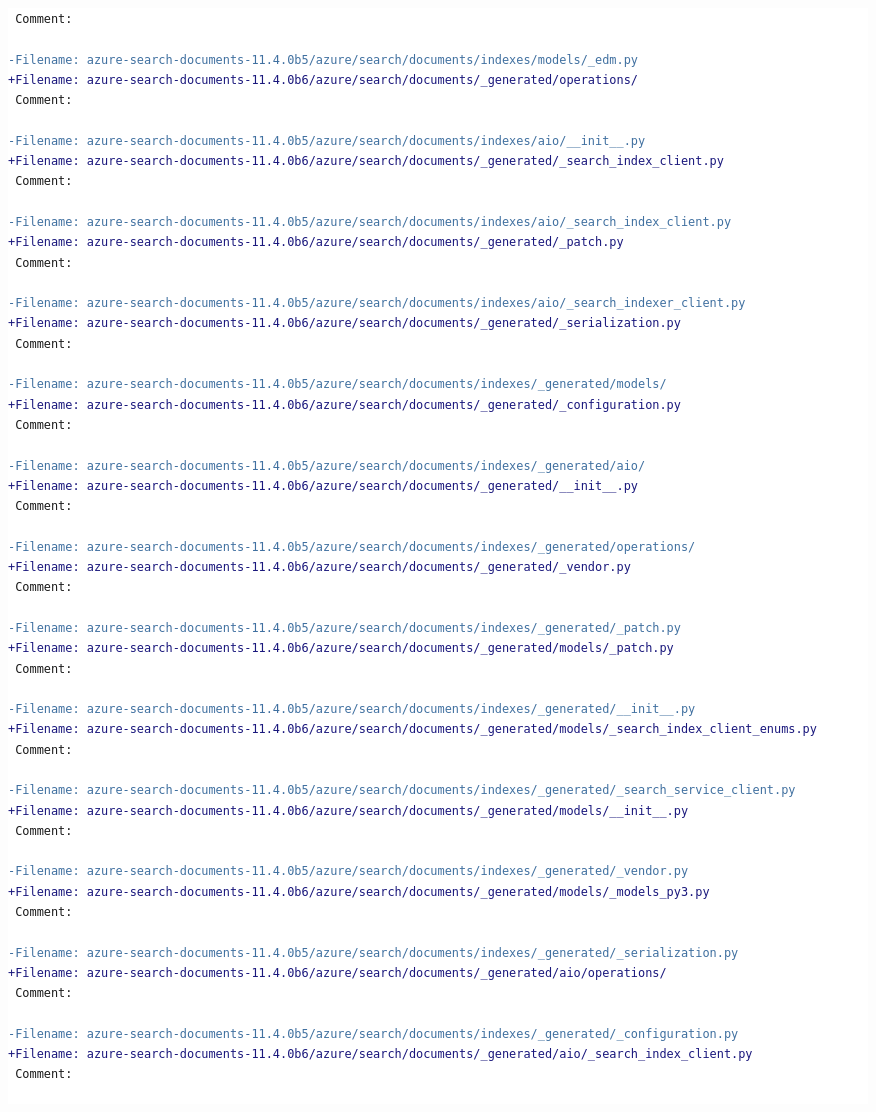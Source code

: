 ```diff
 Comment: 
 
-Filename: azure-search-documents-11.4.0b5/azure/search/documents/indexes/models/_edm.py
+Filename: azure-search-documents-11.4.0b6/azure/search/documents/_generated/operations/
 Comment: 
 
-Filename: azure-search-documents-11.4.0b5/azure/search/documents/indexes/aio/__init__.py
+Filename: azure-search-documents-11.4.0b6/azure/search/documents/_generated/_search_index_client.py
 Comment: 
 
-Filename: azure-search-documents-11.4.0b5/azure/search/documents/indexes/aio/_search_index_client.py
+Filename: azure-search-documents-11.4.0b6/azure/search/documents/_generated/_patch.py
 Comment: 
 
-Filename: azure-search-documents-11.4.0b5/azure/search/documents/indexes/aio/_search_indexer_client.py
+Filename: azure-search-documents-11.4.0b6/azure/search/documents/_generated/_serialization.py
 Comment: 
 
-Filename: azure-search-documents-11.4.0b5/azure/search/documents/indexes/_generated/models/
+Filename: azure-search-documents-11.4.0b6/azure/search/documents/_generated/_configuration.py
 Comment: 
 
-Filename: azure-search-documents-11.4.0b5/azure/search/documents/indexes/_generated/aio/
+Filename: azure-search-documents-11.4.0b6/azure/search/documents/_generated/__init__.py
 Comment: 
 
-Filename: azure-search-documents-11.4.0b5/azure/search/documents/indexes/_generated/operations/
+Filename: azure-search-documents-11.4.0b6/azure/search/documents/_generated/_vendor.py
 Comment: 
 
-Filename: azure-search-documents-11.4.0b5/azure/search/documents/indexes/_generated/_patch.py
+Filename: azure-search-documents-11.4.0b6/azure/search/documents/_generated/models/_patch.py
 Comment: 
 
-Filename: azure-search-documents-11.4.0b5/azure/search/documents/indexes/_generated/__init__.py
+Filename: azure-search-documents-11.4.0b6/azure/search/documents/_generated/models/_search_index_client_enums.py
 Comment: 
 
-Filename: azure-search-documents-11.4.0b5/azure/search/documents/indexes/_generated/_search_service_client.py
+Filename: azure-search-documents-11.4.0b6/azure/search/documents/_generated/models/__init__.py
 Comment: 
 
-Filename: azure-search-documents-11.4.0b5/azure/search/documents/indexes/_generated/_vendor.py
+Filename: azure-search-documents-11.4.0b6/azure/search/documents/_generated/models/_models_py3.py
 Comment: 
 
-Filename: azure-search-documents-11.4.0b5/azure/search/documents/indexes/_generated/_serialization.py
+Filename: azure-search-documents-11.4.0b6/azure/search/documents/_generated/aio/operations/
 Comment: 
 
-Filename: azure-search-documents-11.4.0b5/azure/search/documents/indexes/_generated/_configuration.py
+Filename: azure-search-documents-11.4.0b6/azure/search/documents/_generated/aio/_search_index_client.py
 Comment: 
 
```